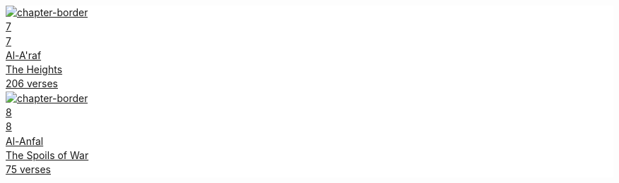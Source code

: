 </div>
</article>




<article>
<div class="home-cards">

<a href="1">
<div class="home-cards-top-wrapper">
<div class=home-cards-star-wrapper>
<img class="home-cards-star" src="/pages/quran/star.svg" alt="chapter-border">
<div class="home-cards-number">7</div>
</div>
<div class="home-cards-arabic">7</div>
</div>
<div class="home-cards-bottom-wrapper">
<div>
<div class="home-cards-chapter">Al-A'raf</div>
<div class="home-cards-translation">The Heights</div>
</div>
<div class="home-cards-verses">206 verses</div>
</div>
</a>
</div>
</article>




<article>
<div class="home-cards">

<a href="8">
<div class="home-cards-top-wrapper">
<div class=home-cards-star-wrapper>
<img class="home-cards-star" src="/pages/quran/star.svg" alt="chapter-border">
<div class="home-cards-number">8</div>
</div>
<div class="home-cards-arabic">8</div>
</div>
<div class="home-cards-bottom-wrapper">
<div>
<div class="home-cards-chapter">Al-Anfal</div>
<div class="home-cards-translation">The Spoils of War</div>
</div>
<div class="home-cards-verses">75 verses</div>
</div>
</a>
</div>
</article>



